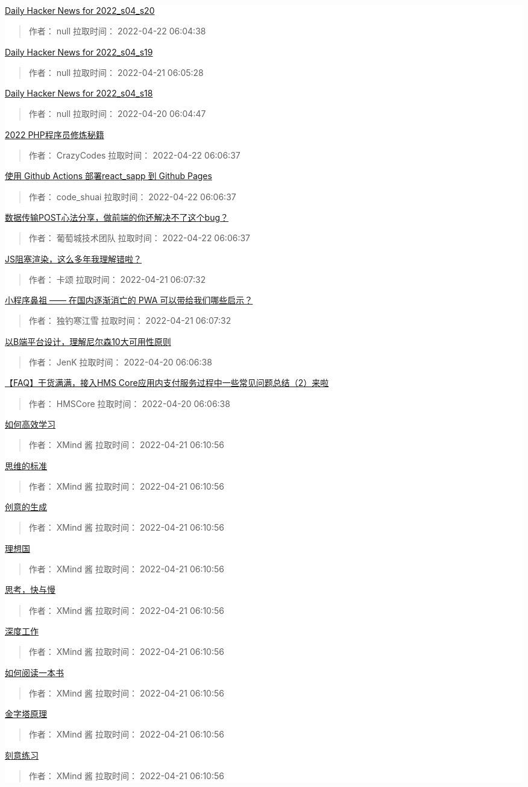  [Daily Hacker News for 2022_s04_s20](https://www.daemonology.net/hn-daily/2022-04-20.html)

> 作者： null  拉取时间： 2022-04-22 06:04:38

 [Daily Hacker News for 2022_s04_s19](https://www.daemonology.net/hn-daily/2022-04-19.html)

> 作者： null  拉取时间： 2022-04-21 06:05:28

 [Daily Hacker News for 2022_s04_s18](https://www.daemonology.net/hn-daily/2022-04-18.html)

> 作者： null  拉取时间： 2022-04-20 06:04:47

 [2022 PHP程序员修炼秘籍](https://segmentfault.com/a/1190000041734354)

> 作者： CrazyCodes  拉取时间： 2022-04-22 06:06:37

 [使用 Github Actions 部署react_sapp 到 Github Pages](https://segmentfault.com/a/1190000041449997)

> 作者： code_shuai  拉取时间： 2022-04-22 06:06:37

 [数据传输POST心法分享，做前端的你还解决不了这个bug？](https://segmentfault.com/a/1190000041731045)

> 作者： 葡萄城技术团队  拉取时间： 2022-04-22 06:06:37

 [JS阻塞渲染，这么多年我理解错啦？](https://segmentfault.com/a/1190000041729574)

> 作者： 卡颂  拉取时间： 2022-04-21 06:07:32

 [小程序鼻祖 —— 在国内逐渐消亡的 PWA 可以带给我们哪些启示？](https://segmentfault.com/a/1190000041729491)

> 作者： 独钓寒江雪  拉取时间： 2022-04-21 06:07:32

 [以B端平台设计，理解尼尔森10大可用性原则](https://segmentfault.com/a/1190000041725043)

> 作者： JenK  拉取时间： 2022-04-20 06:06:38

 [【FAQ】干货满满，接入HMS Core应用内支付服务过程中一些常见问题总结（2）来啦](https://segmentfault.com/a/1190000041695344)

> 作者： HMSCore  拉取时间： 2022-04-20 06:06:38

 [如何高效学习](https://www.xmind.net/VBJQpk)

> 作者： XMind 酱  拉取时间： 2022-04-21 06:10:56

 [思维的标准](https://www.xmind.net/NZtP3H)

> 作者： XMind 酱  拉取时间： 2022-04-21 06:10:56

 [创意的生成](https://www.xmind.net/9cS7Cd)

> 作者： XMind 酱  拉取时间： 2022-04-21 06:10:56

 [理想国](https://www.xmind.net/ja3k4X)

> 作者： XMind 酱  拉取时间： 2022-04-21 06:10:56

 [思考，快与慢](https://www.xmind.net/ksE4cp)

> 作者： XMind 酱  拉取时间： 2022-04-21 06:10:56

 [深度工作](https://www.xmind.net/JvbZGY)

> 作者： XMind 酱  拉取时间： 2022-04-21 06:10:56

 [如何阅读一本书](https://www.xmind.net/FPFFa3)

> 作者： XMind 酱  拉取时间： 2022-04-21 06:10:56

 [金字塔原理](https://www.xmind.net/JidNK7)

> 作者： XMind 酱  拉取时间： 2022-04-21 06:10:56

 [刻意练习](https://www.xmind.net/eqB843)

> 作者： XMind 酱  拉取时间： 2022-04-21 06:10:56
